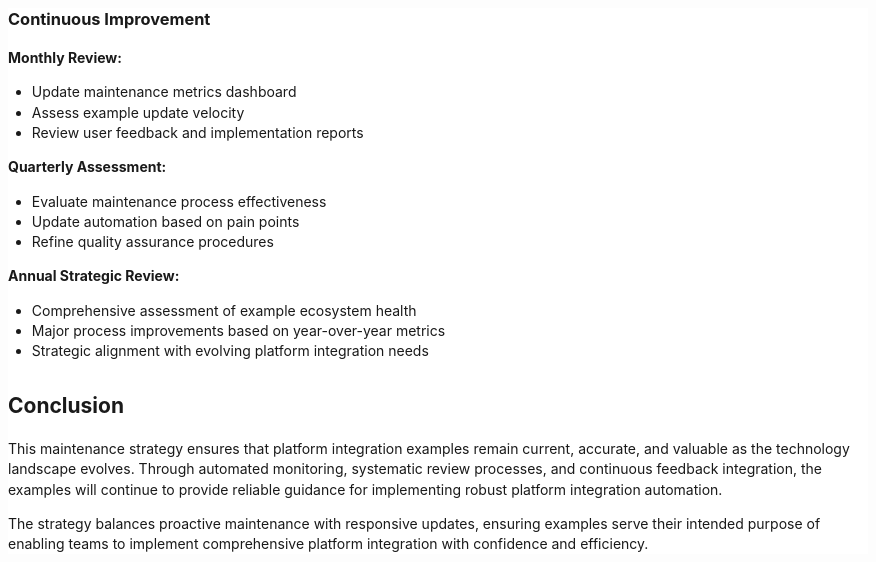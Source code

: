 ### Continuous Improvement

**Monthly Review:**
- Update maintenance metrics dashboard
- Assess example update velocity
- Review user feedback and implementation reports

**Quarterly Assessment:**
- Evaluate maintenance process effectiveness
- Update automation based on pain points
- Refine quality assurance procedures

**Annual Strategic Review:**
- Comprehensive assessment of example ecosystem health
- Major process improvements based on year-over-year metrics
- Strategic alignment with evolving platform integration needs

## Conclusion

This maintenance strategy ensures that platform integration examples remain current, accurate, and valuable as the technology landscape evolves. Through automated monitoring, systematic review processes, and continuous feedback integration, the examples will continue to provide reliable guidance for implementing robust platform integration automation.

The strategy balances proactive maintenance with responsive updates, ensuring examples serve their intended purpose of enabling teams to implement comprehensive platform integration with confidence and efficiency.
